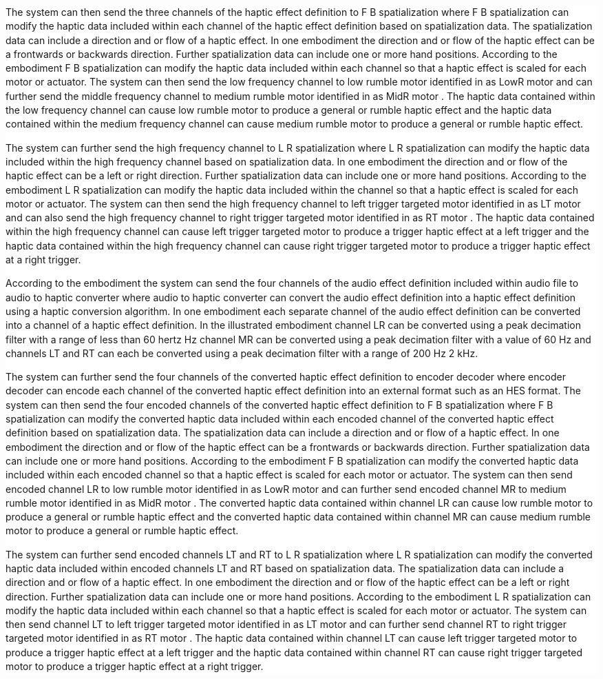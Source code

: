 The system can then send the three channels of the haptic effect definition to F B spatialization where F B spatialization can modify the haptic data included within each channel of the haptic effect definition based on spatialization data. The spatialization data can include a direction and or flow of a haptic effect. In one embodiment the direction and or flow of the haptic effect can be a frontwards or backwards direction. Further spatialization data can include one or more hand positions. According to the embodiment F B spatialization can modify the haptic data included within each channel so that a haptic effect is scaled for each motor or actuator. The system can then send the low frequency channel to low rumble motor identified in as LowR motor and can further send the middle frequency channel to medium rumble motor identified in as MidR motor . The haptic data contained within the low frequency channel can cause low rumble motor to produce a general or rumble haptic effect and the haptic data contained within the medium frequency channel can cause medium rumble motor to produce a general or rumble haptic effect.

The system can further send the high frequency channel to L R spatialization where L R spatialization can modify the haptic data included within the high frequency channel based on spatialization data. In one embodiment the direction and or flow of the haptic effect can be a left or right direction. Further spatialization data can include one or more hand positions. According to the embodiment L R spatialization can modify the haptic data included within the channel so that a haptic effect is scaled for each motor or actuator. The system can then send the high frequency channel to left trigger targeted motor identified in as LT motor and can also send the high frequency channel to right trigger targeted motor identified in as RT motor . The haptic data contained within the high frequency channel can cause left trigger targeted motor to produce a trigger haptic effect at a left trigger and the haptic data contained within the high frequency channel can cause right trigger targeted motor to produce a trigger haptic effect at a right trigger.

According to the embodiment the system can send the four channels of the audio effect definition included within audio file to audio to haptic converter where audio to haptic converter can convert the audio effect definition into a haptic effect definition using a haptic conversion algorithm. In one embodiment each separate channel of the audio effect definition can be converted into a channel of a haptic effect definition. In the illustrated embodiment channel LR can be converted using a peak decimation filter with a range of less than 60 hertz Hz channel MR can be converted using a peak decimation filter with a value of 60 Hz and channels LT and RT can each be converted using a peak decimation filter with a range of 200 Hz 2 kHz.

The system can further send the four channels of the converted haptic effect definition to encoder decoder where encoder decoder can encode each channel of the converted haptic effect definition into an external format such as an HES format. The system can then send the four encoded channels of the converted haptic effect definition to F B spatialization where F B spatialization can modify the converted haptic data included within each encoded channel of the converted haptic effect definition based on spatialization data. The spatialization data can include a direction and or flow of a haptic effect. In one embodiment the direction and or flow of the haptic effect can be a frontwards or backwards direction. Further spatialization data can include one or more hand positions. According to the embodiment F B spatialization can modify the converted haptic data included within each encoded channel so that a haptic effect is scaled for each motor or actuator. The system can then send encoded channel LR to low rumble motor identified in as LowR motor and can further send encoded channel MR to medium rumble motor identified in as MidR motor . The converted haptic data contained within channel LR can cause low rumble motor to produce a general or rumble haptic effect and the converted haptic data contained within channel MR can cause medium rumble motor to produce a general or rumble haptic effect.

The system can further send encoded channels LT and RT to L R spatialization where L R spatialization can modify the converted haptic data included within encoded channels LT and RT based on spatialization data. The spatialization data can include a direction and or flow of a haptic effect. In one embodiment the direction and or flow of the haptic effect can be a left or right direction. Further spatialization data can include one or more hand positions. According to the embodiment L R spatialization can modify the haptic data included within each channel so that a haptic effect is scaled for each motor or actuator. The system can then send channel LT to left trigger targeted motor identified in as LT motor and can further send channel RT to right trigger targeted motor identified in as RT motor . The haptic data contained within channel LT can cause left trigger targeted motor to produce a trigger haptic effect at a left trigger and the haptic data contained within channel RT can cause right trigger targeted motor to produce a trigger haptic effect at a right trigger.
